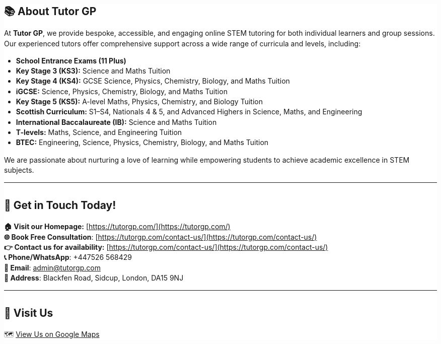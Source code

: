 ## 📚 About Tutor GP

At **Tutor GP**, we provide bespoke, accessible, and engaging online STEM tutoring for both individual learners and group sessions. Our experienced tutors offer comprehensive support across a wide range of curricula and levels, including:

- **School Entrance Exams (11 Plus)**
- **Key Stage 3 (KS3):** Science and Maths Tuition
- **Key Stage 4 (KS4):** GCSE Science, Physics, Chemistry, Biology, and Maths Tuition
- **iGCSE:** Science, Physics, Chemistry, Biology, and Maths Tuition
- **Key Stage 5 (KS5):** A-level Maths, Physics, Chemistry, and Biology Tuition
- **Scottish Curriculum:** S1–S4, Nationals 4 & 5, and Advanced Highers in Science, Maths, and Engineering
- **International Baccalaureate (IB):** Science and Maths Tuition
- **T-levels:** Maths, Science, and Engineering Tuition
- **BTEC:** Engineering, Science, Physics, Chemistry, Biology, and Maths Tuition

We are passionate about nurturing a love of learning while empowering students to achieve academic excellence in STEM subjects.

---

## 🤙 Get in Touch Today!

**🏠 Visit our Homepage:** [https://tutorgp.com/](https://tutorgp.com/)   
**🌐 Book Free Consultation**: [https://tutorgp.com/contact-us/](https://tutorgp.com/contact-us/)   
**👉 Contact us for availability:** [https://tutorgp.com/contact-us/](https://tutorgp.com/contact-us/)    
**📞 Phone/WhatsApp**: +447526 568429     
**📧 Email**: [admin@tutorgp.com](mailto:admin@tutorgp.com)    
**📍 Address**: Blackfen Road, Sidcup, London, DA15 9NJ    

---

## 🧭 Visit Us

🗺️ [View Us on Google Maps](https://maps.app.goo.gl/Hm9d28HiSC9d6VQm8)      
 
<iframe 
  src="https://www.google.com/maps/embed?pb=!1m18!1m12!1m3!1d2486.4784087263315!2d0.10917747595768887!3d51.4493722149417!2m3!1f0!2f0!3f0!3m2!1i1024!2i768!4f13.1!3m3!1m2!1s0x47d8af67068726f1%3A0xafa1fa414da0166b!2sTutor%20GP!5e0!3m2!1sen!2suk!4v1749126828174!5m2!1sen!2suk" 
  width="600" 
  height="450" 
  style="border:0;" 
  allowfullscreen="" 
  loading="lazy" 
  referrerpolicy="no-referrer-when-downgrade">
</iframe>



